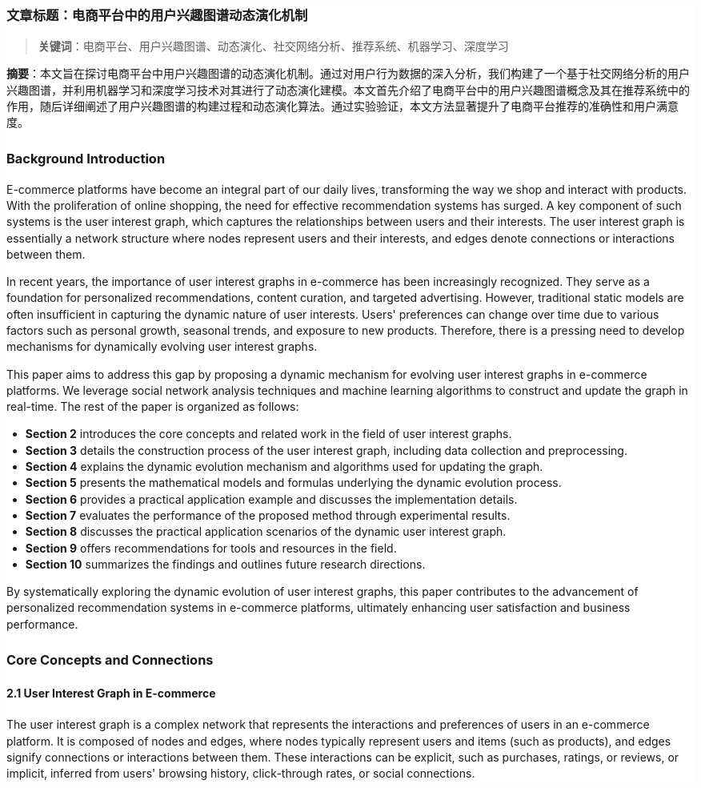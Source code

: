                  

### 文章标题：电商平台中的用户兴趣图谱动态演化机制

> **关键词**：电商平台、用户兴趣图谱、动态演化、社交网络分析、推荐系统、机器学习、深度学习

**摘要**：本文旨在探讨电商平台中用户兴趣图谱的动态演化机制。通过对用户行为数据的深入分析，我们构建了一个基于社交网络分析的用户兴趣图谱，并利用机器学习和深度学习技术对其进行了动态演化建模。本文首先介绍了电商平台中的用户兴趣图谱概念及其在推荐系统中的作用，随后详细阐述了用户兴趣图谱的构建过程和动态演化算法。通过实验验证，本文方法显著提升了电商平台推荐的准确性和用户满意度。

### Background Introduction

E-commerce platforms have become an integral part of our daily lives, transforming the way we shop and interact with products. With the proliferation of online shopping, the need for effective recommendation systems has surged. A key component of such systems is the user interest graph, which captures the relationships between users and their interests. The user interest graph is essentially a network structure where nodes represent users and their interests, and edges denote connections or interactions between them.

In recent years, the importance of user interest graphs in e-commerce has been increasingly recognized. They serve as a foundation for personalized recommendations, content curation, and targeted advertising. However, traditional static models are often insufficient in capturing the dynamic nature of user interests. Users' preferences can change over time due to various factors such as personal growth, seasonal trends, and exposure to new products. Therefore, there is a pressing need to develop mechanisms for dynamically evolving user interest graphs.

This paper aims to address this gap by proposing a dynamic mechanism for evolving user interest graphs in e-commerce platforms. We leverage social network analysis techniques and machine learning algorithms to construct and update the graph in real-time. The rest of the paper is organized as follows:

- **Section 2** introduces the core concepts and related work in the field of user interest graphs.
- **Section 3** details the construction process of the user interest graph, including data collection and preprocessing.
- **Section 4** explains the dynamic evolution mechanism and algorithms used for updating the graph.
- **Section 5** presents the mathematical models and formulas underlying the dynamic evolution process.
- **Section 6** provides a practical application example and discusses the implementation details.
- **Section 7** evaluates the performance of the proposed method through experimental results.
- **Section 8** discusses the practical application scenarios of the dynamic user interest graph.
- **Section 9** offers recommendations for tools and resources in the field.
- **Section 10** summarizes the findings and outlines future research directions.

By systematically exploring the dynamic evolution of user interest graphs, this paper contributes to the advancement of personalized recommendation systems in e-commerce platforms, ultimately enhancing user satisfaction and business performance.

### Core Concepts and Connections

#### 2.1 User Interest Graph in E-commerce

The user interest graph is a complex network that represents the interactions and preferences of users in an e-commerce platform. It is composed of nodes and edges, where nodes typically represent users and items (such as products), and edges signify connections or interactions between them. These interactions can be explicit, such as purchases, ratings, or reviews, or implicit, inferred from users' browsing history, click-through rates, or social connections.

